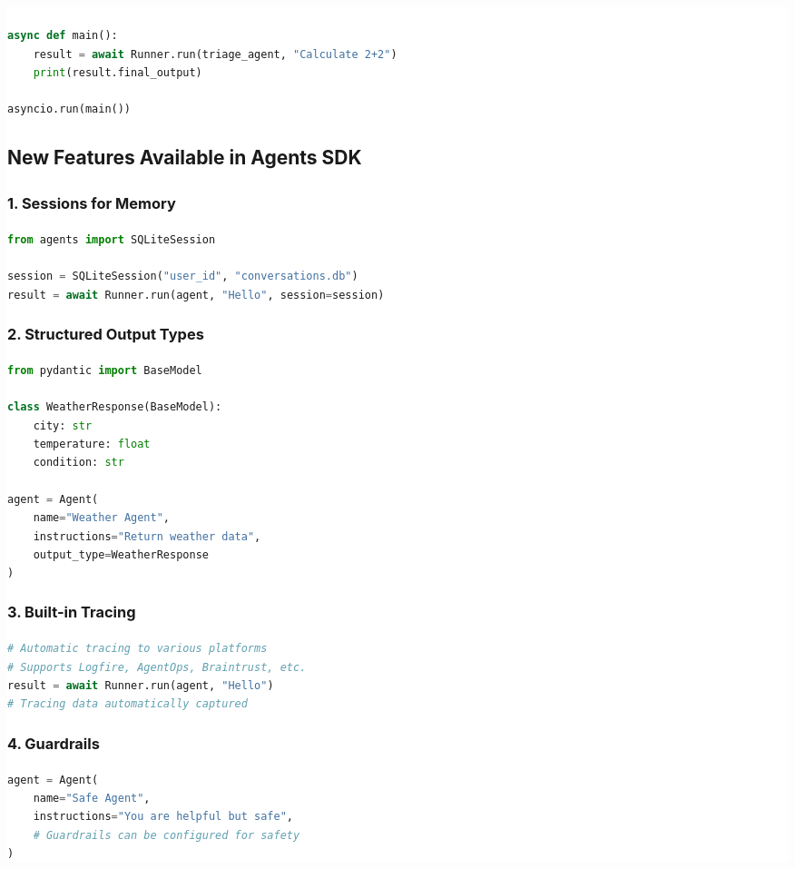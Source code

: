 ```python

async def main():
    result = await Runner.run(triage_agent, "Calculate 2+2")
    print(result.final_output)

asyncio.run(main())
```

## New Features Available in Agents SDK

### 1. Sessions for Memory
```python
from agents import SQLiteSession

session = SQLiteSession("user_id", "conversations.db")
result = await Runner.run(agent, "Hello", session=session)
```

### 2. Structured Output Types
```python
from pydantic import BaseModel

class WeatherResponse(BaseModel):
    city: str
    temperature: float
    condition: str

agent = Agent(
    name="Weather Agent",
    instructions="Return weather data",
    output_type=WeatherResponse
)
```

### 3. Built-in Tracing
```python
# Automatic tracing to various platforms
# Supports Logfire, AgentOps, Braintrust, etc.
result = await Runner.run(agent, "Hello")
# Tracing data automatically captured
```

### 4. Guardrails
```python
agent = Agent(
    name="Safe Agent",
    instructions="You are helpful but safe",
    # Guardrails can be configured for safety
)
```
